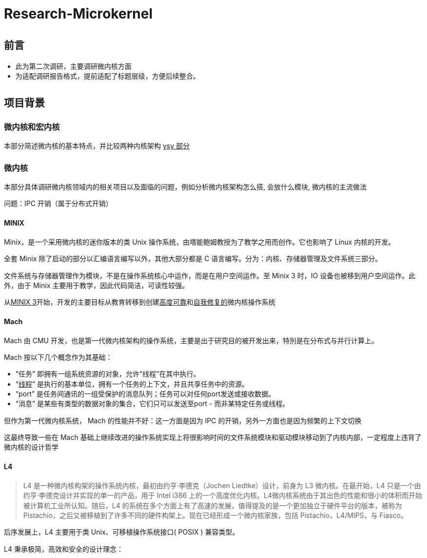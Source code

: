 # Research-Microkernel

## 前言

- 此为第二次调研，主要调研微内核方面
- 为适配调研报告格式，提前适配了标题层级，方便后续整合。

## 项目背景

### 微内核和宏内核

本部分简述微内核的基本特点，并比较两种内核架构 [ysy 部分](2022.4.5&#32;research-ysy.md)

### 微内核

本部分具体调研微内核领域内的相关项目以及面临的问题，例如分析微内核架构怎么搭, 会放什么模块, 微内核的主流做法

问题：IPC 开销（属于分布式开销）

#### MINIX

Minix，是一个采用微内核的迷你版本的类 Unix 操作系统，由塔能鲍姆教授为了教学之用而创作。它也影响了 Linux 内核的开发。

全套 Minix 除了启动的部分以汇编语言编写以外，其他大部分都是 C 语言编写。分为：内核、存储器管理及文件系统三部分。

文件系统与存储器管理作为模块，不是在操作系统核心中运作，而是在用户空间运作。至 Minix 3 时，IO 设备也被移到用户空间运作。此外，由于 Minix 主要用于教学，因此代码简洁，可读性较强。

从[MINIX 3](https://en.wikipedia.org/wiki/MINIX_3)开始，开发的主要目标从教育转移到创建[高度可靠](https://en.wikipedia.org/wiki/High_availability)和[自我修复的](https://en.wikipedia.org/wiki/Self-management_(computer_science))微内核操作系统

#### Mach

Mach 由 CMU 开发，也是第一代微内核架构的操作系统，主要是出于研究目的被开发出来，特別是在分布式与并行计算上。

Mach 按以下几个概念作为其基础：

- “任务” 即拥有一组系统资源的对象，允许“线程”在其中执行。
- “[线程](https://zh.wikipedia.org/wiki/线程)” 是执行的基本单位，拥有一个任务的上下文，并且共享任务中的资源。
- “port” 是任务间通讯的一组受保护的消息队列；任务可以对任何port发送或接收数据。
- “消息” 是某些有类型的数据对象的集合，它们只可以发送至port - 而非某特定任务或线程。

但作为第一代微内核系统， Mach 的性能并不好：这一方面是因为 IPC 的开销，另外一方面也是因为频繁的上下文切换

这最终导致一些在 Mach 基础上继续改进的操作系统实现上将很影响时间的文件系统模块和驱动模块移动到了内核内部，一定程度上违背了微内核的设计哲学

#### L4

> L4 是一种微内核构架的操作系统内核，最初由约亨·李德克（Jochen Liedtke）设计，前身为 L3 微内核。在最开始，L4 只是一个由约亨·李德克设计并实现的单一的产品，用于 Intel i386 上的一个高度优化内核。L4微内核系统由于其出色的性能和很小的体积而开始被计算机工业所认知。随后，L4 的系统在多个方面上有了高速的发展，值得提及的是一个更加独立于硬件平台的版本，被称为 Pistachio，之后又被移植到了许多不同的硬件构架上。现在已经形成一个微内核家族，包括 Pistachio，L4/MIPS，与 Fiasco。

后序发展上，L4 主要用于类 Unix、可移植操作系统接口( POSIX ) 兼容类型。

L4 秉承极简，高效和安全的设计理念：

